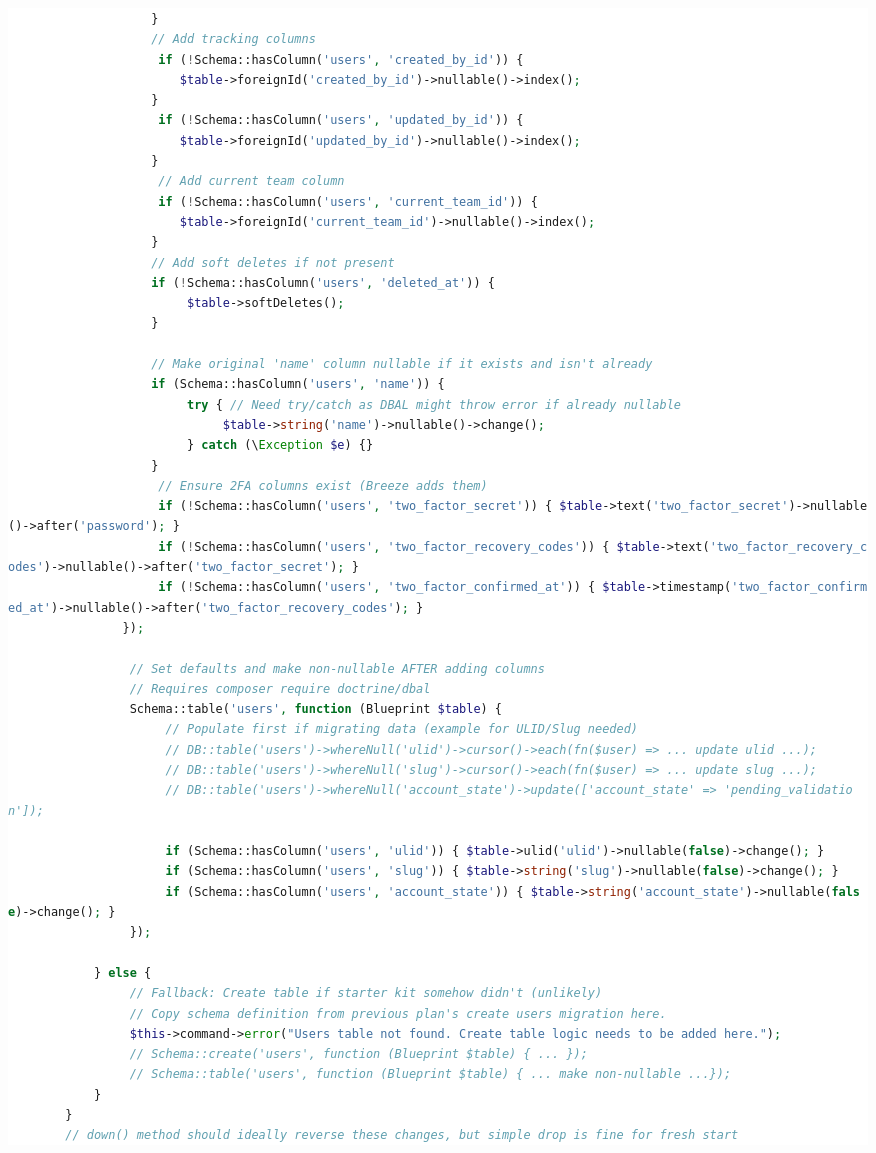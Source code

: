 ```php
                    }
                    // Add tracking columns
                     if (!Schema::hasColumn('users', 'created_by_id')) {
                        $table->foreignId('created_by_id')->nullable()->index();
                    }
                     if (!Schema::hasColumn('users', 'updated_by_id')) {
                        $table->foreignId('updated_by_id')->nullable()->index();
                    }
                     // Add current team column
                     if (!Schema::hasColumn('users', 'current_team_id')) {
                        $table->foreignId('current_team_id')->nullable()->index();
                    }
                    // Add soft deletes if not present
                    if (!Schema::hasColumn('users', 'deleted_at')) {
                         $table->softDeletes();
                    }

                    // Make original 'name' column nullable if it exists and isn't already
                    if (Schema::hasColumn('users', 'name')) {
                         try { // Need try/catch as DBAL might throw error if already nullable
                              $table->string('name')->nullable()->change();
                         } catch (\Exception $e) {}
                    }
                     // Ensure 2FA columns exist (Breeze adds them)
                     if (!Schema::hasColumn('users', 'two_factor_secret')) { $table->text('two_factor_secret')->nullable()->after('password'); }
                     if (!Schema::hasColumn('users', 'two_factor_recovery_codes')) { $table->text('two_factor_recovery_codes')->nullable()->after('two_factor_secret'); }
                     if (!Schema::hasColumn('users', 'two_factor_confirmed_at')) { $table->timestamp('two_factor_confirmed_at')->nullable()->after('two_factor_recovery_codes'); }
                });

                 // Set defaults and make non-nullable AFTER adding columns
                 // Requires composer require doctrine/dbal
                 Schema::table('users', function (Blueprint $table) {
                      // Populate first if migrating data (example for ULID/Slug needed)
                      // DB::table('users')->whereNull('ulid')->cursor()->each(fn($user) => ... update ulid ...);
                      // DB::table('users')->whereNull('slug')->cursor()->each(fn($user) => ... update slug ...);
                      // DB::table('users')->whereNull('account_state')->update(['account_state' => 'pending_validation']);

                      if (Schema::hasColumn('users', 'ulid')) { $table->ulid('ulid')->nullable(false)->change(); }
                      if (Schema::hasColumn('users', 'slug')) { $table->string('slug')->nullable(false)->change(); }
                      if (Schema::hasColumn('users', 'account_state')) { $table->string('account_state')->nullable(false)->change(); }
                 });

            } else {
                 // Fallback: Create table if starter kit somehow didn't (unlikely)
                 // Copy schema definition from previous plan's create users migration here.
                 $this->command->error("Users table not found. Create table logic needs to be added here.");
                 // Schema::create('users', function (Blueprint $table) { ... });
                 // Schema::table('users', function (Blueprint $table) { ... make non-nullable ...});
            }
        }
        // down() method should ideally reverse these changes, but simple drop is fine for fresh start
```